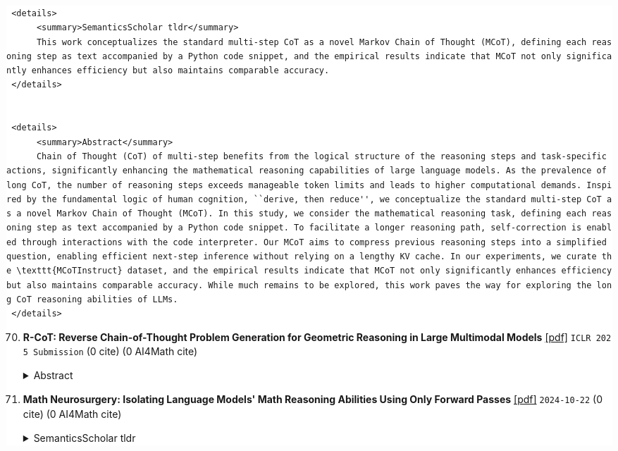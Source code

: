 
     <details>
          <summary>SemanticsScholar tldr</summary>
          This work conceptualizes the standard multi-step CoT as a novel Markov Chain of Thought (MCoT), defining each reasoning step as text accompanied by a Python code snippet, and the empirical results indicate that MCoT not only significantly enhances efficiency but also maintains comparable accuracy.
     </details>


     <details>
          <summary>Abstract</summary>
          Chain of Thought (CoT) of multi-step benefits from the logical structure of the reasoning steps and task-specific actions, significantly enhancing the mathematical reasoning capabilities of large language models. As the prevalence of long CoT, the number of reasoning steps exceeds manageable token limits and leads to higher computational demands. Inspired by the fundamental logic of human cognition, ``derive, then reduce'', we conceptualize the standard multi-step CoT as a novel Markov Chain of Thought (MCoT). In this study, we consider the mathematical reasoning task, defining each reasoning step as text accompanied by a Python code snippet. To facilitate a longer reasoning path, self-correction is enabled through interactions with the code interpreter. Our MCoT aims to compress previous reasoning steps into a simplified question, enabling efficient next-step inference without relying on a lengthy KV cache. In our experiments, we curate the \texttt{MCoTInstruct} dataset, and the empirical results indicate that MCoT not only significantly enhances efficiency but also maintains comparable accuracy. While much remains to be explored, this work paves the way for exploring the long CoT reasoning abilities of LLMs.
     </details>

70. **R-CoT: Reverse Chain-of-Thought Problem Generation for Geometric Reasoning in Large Multimodal Models** [[pdf]](http://arxiv.org/abs/2410.17885) `ICLR 2025 Submission` (0 cite) (0 AI4Math cite) 


     <details>
          <summary>Abstract</summary>
          Existing Large Multimodal Models (LMMs) struggle with mathematical geometric reasoning due to a lack of high-quality image-text paired data. Current geometric data generation approaches, which apply preset templates to generate geometric data or use Large Language Models (LLMs) to rephrase questions and answers (Q&A), unavoidably limit data accuracy and diversity. To synthesize higher-quality data, we propose a two-stage Reverse Chain-of-Thought (R-CoT) geometry problem generation pipeline. First, we introduce GeoChain to produce high-fidelity geometric images and corresponding descriptions highlighting relations among geometric elements. We then design a Reverse A&Q method that reasons step-by-step based on the descriptions and generates questions in reverse from the reasoning results. Experiments demonstrate that the proposed method brings significant and consistent improvements on multiple LMM baselines, achieving new performance records in the 2B, 7B, and 8B settings. Notably, R-CoT-8B significantly outperforms previous state-of-the-art open-source mathematical models by 16.6% on MathVista and 9.2% on GeoQA, while also surpassing the closed-source model GPT-4o by an average of 13% across both datasets. The code is available at https://github.com/dle666/R-CoT.
     </details>

71. **Math Neurosurgery: Isolating Language Models' Math Reasoning Abilities Using Only Forward Passes** [[pdf]](http://arxiv.org/abs/2410.16930) `2024-10-22` (0 cite) (0 AI4Math cite) 


     <details>
          <summary>SemanticsScholar tldr</summary>
          This work introduces Math Neurosurgery (MathNeuro), a method for isolating math-specific parameters in LLMs using only forward passes, and highlights the potential for future work to intervene on math-specific parameters.
     </details>
